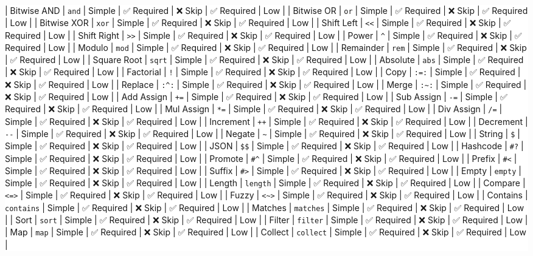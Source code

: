 | Bitwise AND | `and` | Simple | ✅ Required | ❌ Skip | ✅ Required | Low |
| Bitwise OR | `or` | Simple | ✅ Required | ❌ Skip | ✅ Required | Low |
| Bitwise XOR | `xor` | Simple | ✅ Required | ❌ Skip | ✅ Required | Low |
| Shift Left | `<<` | Simple | ✅ Required | ❌ Skip | ✅ Required | Low |
| Shift Right | `>>` | Simple | ✅ Required | ❌ Skip | ✅ Required | Low |
| Power | `^` | Simple | ✅ Required | ❌ Skip | ✅ Required | Low |
| Modulo | `mod` | Simple | ✅ Required | ❌ Skip | ✅ Required | Low |
| Remainder | `rem` | Simple | ✅ Required | ❌ Skip | ✅ Required | Low |
| Square Root | `sqrt` | Simple | ✅ Required | ❌ Skip | ✅ Required | Low |
| Absolute | `abs` | Simple | ✅ Required | ❌ Skip | ✅ Required | Low |
| Factorial | `!` | Simple | ✅ Required | ❌ Skip | ✅ Required | Low |
| Copy | `:=:` | Simple | ✅ Required | ❌ Skip | ✅ Required | Low |
| Replace | `:^:` | Simple | ✅ Required | ❌ Skip | ✅ Required | Low |
| Merge | `:~:` | Simple | ✅ Required | ❌ Skip | ✅ Required | Low |
| Add Assign | `+=` | Simple | ✅ Required | ❌ Skip | ✅ Required | Low |
| Sub Assign | `-=` | Simple | ✅ Required | ❌ Skip | ✅ Required | Low |
| Mul Assign | `*=` | Simple | ✅ Required | ❌ Skip | ✅ Required | Low |
| Div Assign | `/=` | Simple | ✅ Required | ❌ Skip | ✅ Required | Low |
| Increment | `++` | Simple | ✅ Required | ❌ Skip | ✅ Required | Low |
| Decrement | `--` | Simple | ✅ Required | ❌ Skip | ✅ Required | Low |
| Negate | `~` | Simple | ✅ Required | ❌ Skip | ✅ Required | Low |
| String | `$` | Simple | ✅ Required | ❌ Skip | ✅ Required | Low |
| JSON | `$$` | Simple | ✅ Required | ❌ Skip | ✅ Required | Low |
| Hashcode | `#?` | Simple | ✅ Required | ❌ Skip | ✅ Required | Low |
| Promote | `#^` | Simple | ✅ Required | ❌ Skip | ✅ Required | Low |
| Prefix | `#<` | Simple | ✅ Required | ❌ Skip | ✅ Required | Low |
| Suffix | `#>` | Simple | ✅ Required | ❌ Skip | ✅ Required | Low |
| Empty | `empty` | Simple | ✅ Required | ❌ Skip | ✅ Required | Low |
| Length | `length` | Simple | ✅ Required | ❌ Skip | ✅ Required | Low |
| Compare | `<=>` | Simple | ✅ Required | ❌ Skip | ✅ Required | Low |
| Fuzzy | `<~>` | Simple | ✅ Required | ❌ Skip | ✅ Required | Low |
| Contains | `contains` | Simple | ✅ Required | ❌ Skip | ✅ Required | Low |
| Matches | `matches` | Simple | ✅ Required | ❌ Skip | ✅ Required | Low |
| Sort | `sort` | Simple | ✅ Required | ❌ Skip | ✅ Required | Low |
| Filter | `filter` | Simple | ✅ Required | ❌ Skip | ✅ Required | Low |
| Map | `map` | Simple | ✅ Required | ❌ Skip | ✅ Required | Low |
| Collect | `collect` | Simple | ✅ Required | ❌ Skip | ✅ Required | Low |
